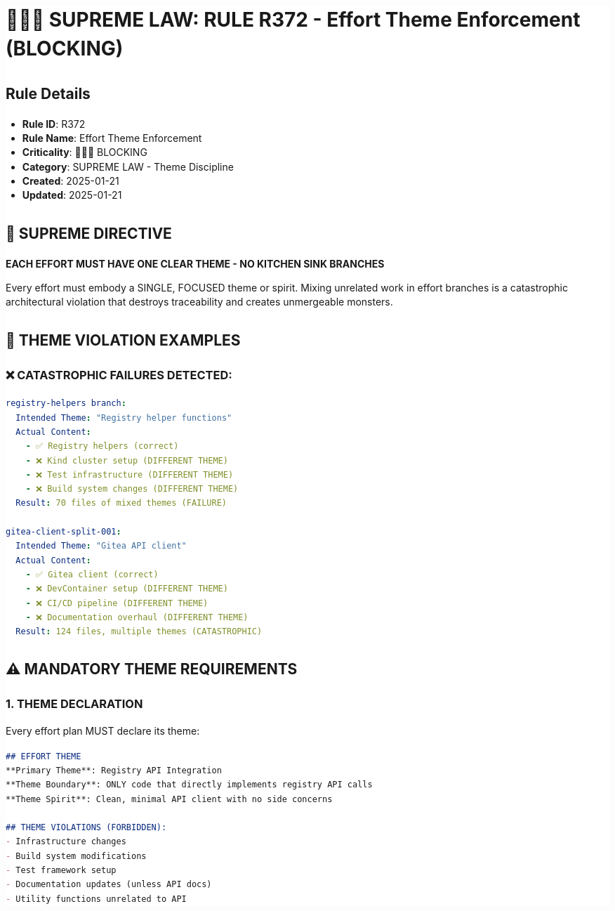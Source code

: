 # 🔴🔴🔴 SUPREME LAW: RULE R372 - Effort Theme Enforcement (BLOCKING)

## Rule Details
- **Rule ID**: R372
- **Rule Name**: Effort Theme Enforcement
- **Criticality**: 🚨🚨🚨 BLOCKING
- **Category**: SUPREME LAW - Theme Discipline
- **Created**: 2025-01-21
- **Updated**: 2025-01-21

## 🔴 SUPREME DIRECTIVE

**EACH EFFORT MUST HAVE ONE CLEAR THEME - NO KITCHEN SINK BRANCHES**

Every effort must embody a SINGLE, FOCUSED theme or spirit. Mixing unrelated work in effort branches is a catastrophic architectural violation that destroys traceability and creates unmergeable monsters.

## 🚨 THEME VIOLATION EXAMPLES

### ❌ CATASTROPHIC FAILURES DETECTED:
```yaml
registry-helpers branch:
  Intended Theme: "Registry helper functions"
  Actual Content:
    - ✅ Registry helpers (correct)
    - ❌ Kind cluster setup (DIFFERENT THEME)
    - ❌ Test infrastructure (DIFFERENT THEME)
    - ❌ Build system changes (DIFFERENT THEME)
  Result: 70 files of mixed themes (FAILURE)

gitea-client-split-001:
  Intended Theme: "Gitea API client"
  Actual Content:
    - ✅ Gitea client (correct)
    - ❌ DevContainer setup (DIFFERENT THEME)
    - ❌ CI/CD pipeline (DIFFERENT THEME)
    - ❌ Documentation overhaul (DIFFERENT THEME)
  Result: 124 files, multiple themes (CATASTROPHIC)
```

## ⚠️ MANDATORY THEME REQUIREMENTS

### 1. THEME DECLARATION
Every effort plan MUST declare its theme:
```markdown
## EFFORT THEME
**Primary Theme**: Registry API Integration
**Theme Boundary**: ONLY code that directly implements registry API calls
**Theme Spirit**: Clean, minimal API client with no side concerns

## THEME VIOLATIONS (FORBIDDEN):
- Infrastructure changes
- Build system modifications
- Test framework setup
- Documentation updates (unless API docs)
- Utility functions unrelated to API
```
